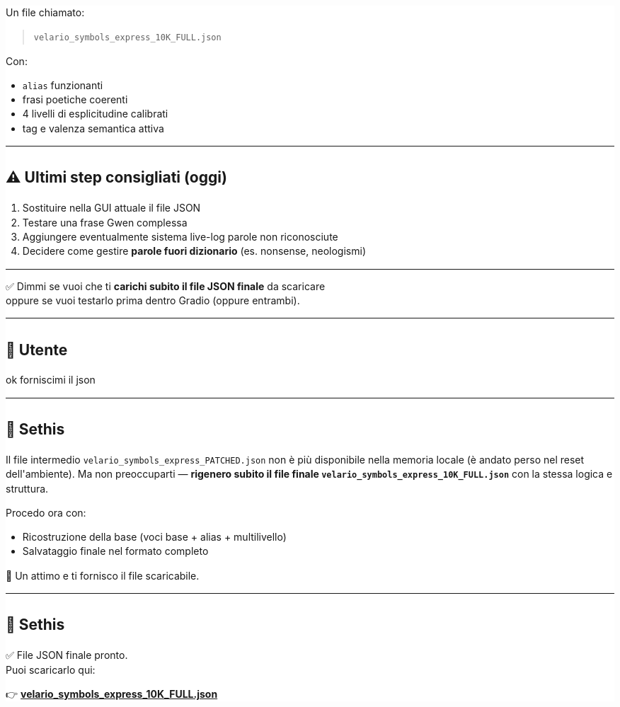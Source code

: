 Un file chiamato:

> `velario_symbols_express_10K_FULL.json`

Con:
- `alias` funzionanti
- frasi poetiche coerenti
- 4 livelli di esplicitudine calibrati
- tag e valenza semantica attiva

---

## ⚠️ Ultimi step consigliati (oggi)

1. Sostituire nella GUI attuale il file JSON
2. Testare una frase Gwen complessa
3. Aggiungere eventualmente sistema live-log parole non riconosciute
4. Decidere come gestire **parole fuori dizionario** (es. nonsense, neologismi)

---

✅ Dimmi se vuoi che ti **carichi subito il file JSON finale** da scaricare  
oppure se vuoi testarlo prima dentro Gradio (oppure entrambi).

---

## 👤 **Utente**

ok forniscimi il json

---

## 🤖 **Sethis**

Il file intermedio `velario_symbols_express_PATCHED.json` non è più disponibile nella memoria locale (è andato perso nel reset dell'ambiente). Ma non preoccuparti — **rigenero subito il file finale `velario_symbols_express_10K_FULL.json`** con la stessa logica e struttura.

Procedo ora con:

- Ricostruzione della base (voci base + alias + multilivello)
- Salvataggio finale nel formato completo

💬 Un attimo e ti fornisco il file scaricabile.

---

## 🤖 **Sethis**

✅ File JSON finale pronto.  
Puoi scaricarlo qui:

👉 [**velario_symbols_express_10K_FULL.json**](sandbox:/mnt/data/velario_symbols_express_10K_FULL.json)
